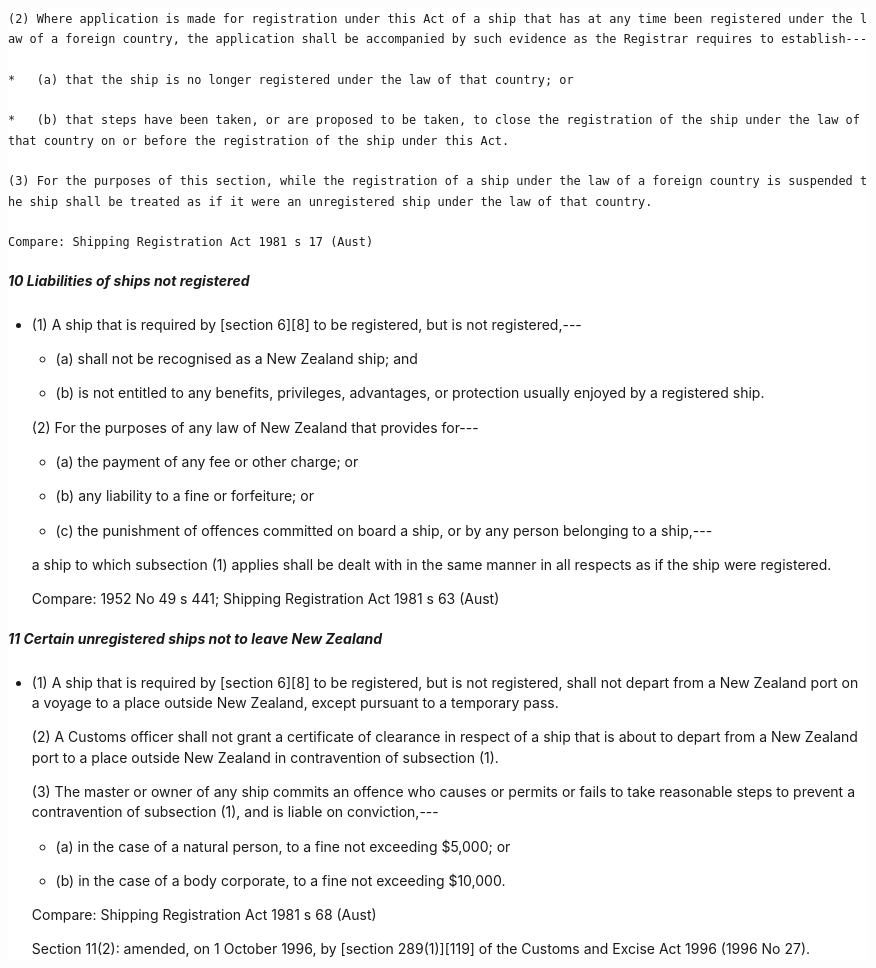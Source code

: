     (2) Where application is made for registration under this Act of a ship that has at any time been registered under the law of a foreign country, the application shall be accompanied by such evidence as the Registrar requires to establish---
        
    *   (a) that the ship is no longer registered under the law of that country; or
    
    *   (b) that steps have been taken, or are proposed to be taken, to close the registration of the ship under the law of that country on or before the registration of the ship under this Act.
    
    (3) For the purposes of this section, while the registration of a ship under the law of a foreign country is suspended the ship shall be treated as if it were an unregistered ship under the law of that country.
    
    Compare: Shipping Registration Act 1981 s 17 (Aust)

##### 10 Liabilities of ships not registered
    
*   (1) A ship that is required by [section 6][8] to be registered, but is not registered,---
        
    *   (a) shall not be recognised as a New Zealand ship; and
    
    *   (b) is not entitled to any benefits, privileges, advantages, or protection usually enjoyed by a registered ship.
    
    (2) For the purposes of any law of New Zealand that provides for---
        
    *   (a) the payment of any fee or other charge; or
    
    *   (b) any liability to a fine or forfeiture; or
    
    *   (c) the punishment of offences committed on board a ship, or by any person belonging to a ship,---
    
    a ship to which subsection (1) applies shall be dealt with in the same manner in all respects as if the ship were registered.
    
    Compare: 1952 No 49 s 441; Shipping Registration Act 1981 s 63 (Aust)

##### 11 Certain unregistered ships not to leave New Zealand
    
*   (1) A ship that is required by [section 6][8] to be registered, but is not registered, shall not depart from a New Zealand port on a voyage to a place outside New Zealand, except pursuant to a temporary pass.
    
    (2) A Customs officer shall not grant a certificate of clearance in respect of a ship that is about to depart from a New Zealand port to a place outside New Zealand in contravention of subsection (1).
    
    (3) The master or owner of any ship commits an offence who causes or permits or fails to take reasonable steps to prevent a contravention of subsection (1), and is liable on conviction,---
        
    *   (a) in the case of a natural person, to a fine not exceeding $5,000; or
    
    *   (b) in the case of a body corporate, to a fine not exceeding $10,000\.
    
    Compare: Shipping Registration Act 1981 s 68 (Aust)
    
    Section 11(2): amended, on 1 October 1996, by [section 289(1)][119] of the Customs and Excise Act 1996 (1996 No 27).
    
